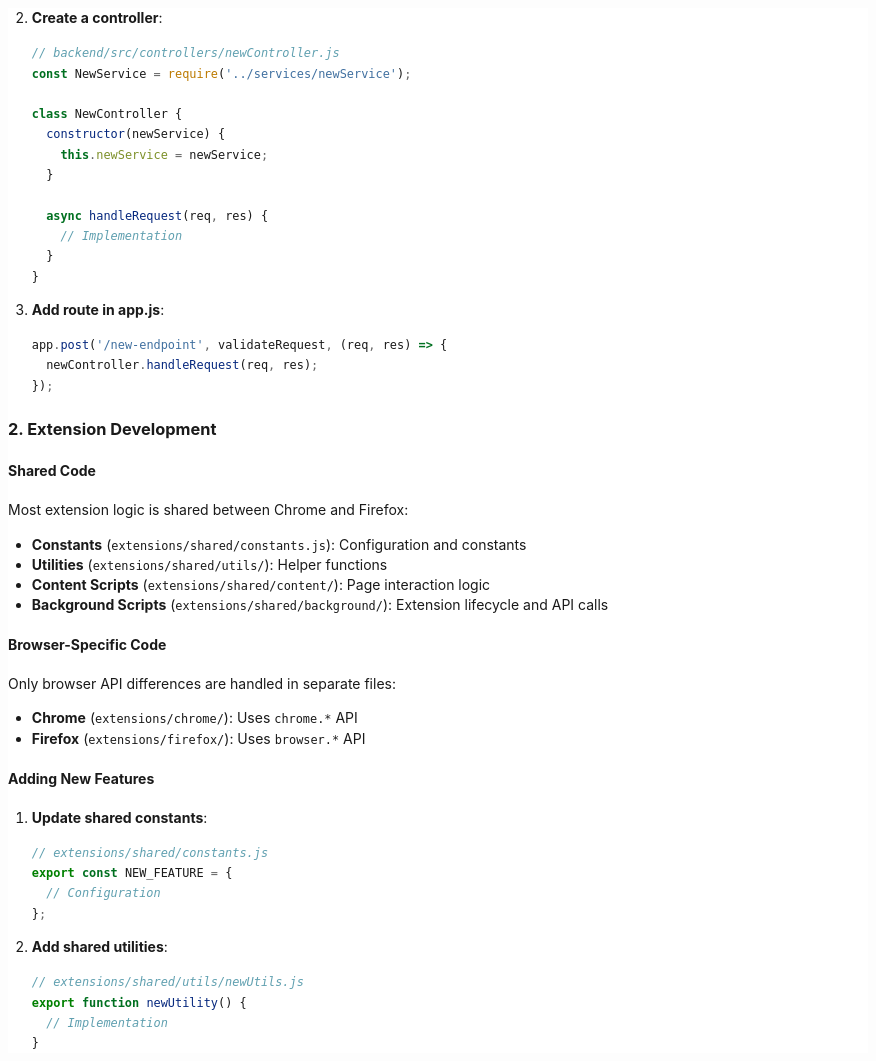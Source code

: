 2. **Create a controller**:
   ```javascript
   // backend/src/controllers/newController.js
   const NewService = require('../services/newService');
   
   class NewController {
     constructor(newService) {
       this.newService = newService;
     }
     
     async handleRequest(req, res) {
       // Implementation
     }
   }
   ```

3. **Add route in app.js**:
   ```javascript
   app.post('/new-endpoint', validateRequest, (req, res) => {
     newController.handleRequest(req, res);
   });
   ```

### 2. Extension Development

#### Shared Code

Most extension logic is shared between Chrome and Firefox:

- **Constants** (`extensions/shared/constants.js`): Configuration and constants
- **Utilities** (`extensions/shared/utils/`): Helper functions
- **Content Scripts** (`extensions/shared/content/`): Page interaction logic
- **Background Scripts** (`extensions/shared/background/`): Extension lifecycle and API calls

#### Browser-Specific Code

Only browser API differences are handled in separate files:

- **Chrome** (`extensions/chrome/`): Uses `chrome.*` API
- **Firefox** (`extensions/firefox/`): Uses `browser.*` API

#### Adding New Features

1. **Update shared constants**:
   ```javascript
   // extensions/shared/constants.js
   export const NEW_FEATURE = {
     // Configuration
   };
   ```

2. **Add shared utilities**:
   ```javascript
   // extensions/shared/utils/newUtils.js
   export function newUtility() {
     // Implementation
   }
   ```
